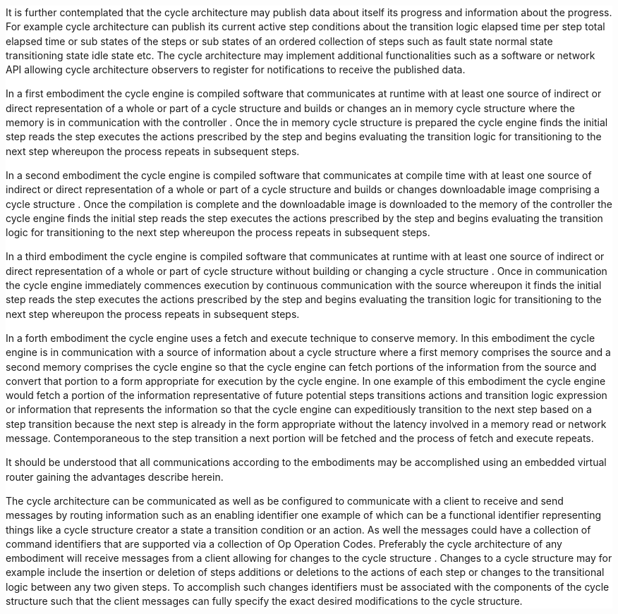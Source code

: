 It is further contemplated that the cycle architecture may publish data about itself its progress and information about the progress. For example cycle architecture can publish its current active step conditions about the transition logic elapsed time per step total elapsed time or sub states of the steps or sub states of an ordered collection of steps such as fault state normal state transitioning state idle state etc. The cycle architecture may implement additional functionalities such as a software or network API allowing cycle architecture observers to register for notifications to receive the published data.

In a first embodiment the cycle engine is compiled software that communicates at runtime with at least one source of indirect or direct representation of a whole or part of a cycle structure and builds or changes an in memory cycle structure where the memory is in communication with the controller . Once the in memory cycle structure is prepared the cycle engine finds the initial step reads the step executes the actions prescribed by the step and begins evaluating the transition logic for transitioning to the next step whereupon the process repeats in subsequent steps.

In a second embodiment the cycle engine is compiled software that communicates at compile time with at least one source of indirect or direct representation of a whole or part of a cycle structure and builds or changes downloadable image comprising a cycle structure . Once the compilation is complete and the downloadable image is downloaded to the memory of the controller the cycle engine finds the initial step reads the step executes the actions prescribed by the step and begins evaluating the transition logic for transitioning to the next step whereupon the process repeats in subsequent steps.

In a third embodiment the cycle engine is compiled software that communicates at runtime with at least one source of indirect or direct representation of a whole or part of cycle structure without building or changing a cycle structure . Once in communication the cycle engine immediately commences execution by continuous communication with the source whereupon it finds the initial step reads the step executes the actions prescribed by the step and begins evaluating the transition logic for transitioning to the next step whereupon the process repeats in subsequent steps.

In a forth embodiment the cycle engine uses a fetch and execute technique to conserve memory. In this embodiment the cycle engine is in communication with a source of information about a cycle structure where a first memory comprises the source and a second memory comprises the cycle engine so that the cycle engine can fetch portions of the information from the source and convert that portion to a form appropriate for execution by the cycle engine. In one example of this embodiment the cycle engine would fetch a portion of the information representative of future potential steps transitions actions and transition logic expression or information that represents the information so that the cycle engine can expeditiously transition to the next step based on a step transition because the next step is already in the form appropriate without the latency involved in a memory read or network message. Contemporaneous to the step transition a next portion will be fetched and the process of fetch and execute repeats.

It should be understood that all communications according to the embodiments may be accomplished using an embedded virtual router gaining the advantages describe herein.

The cycle architecture can be communicated as well as be configured to communicate with a client to receive and send messages by routing information such as an enabling identifier one example of which can be a functional identifier representing things like a cycle structure creator a state a transition condition or an action. As well the messages could have a collection of command identifiers that are supported via a collection of Op Operation Codes. Preferably the cycle architecture of any embodiment will receive messages from a client allowing for changes to the cycle structure . Changes to a cycle structure may for example include the insertion or deletion of steps additions or deletions to the actions of each step or changes to the transitional logic between any two given steps. To accomplish such changes identifiers must be associated with the components of the cycle structure such that the client messages can fully specify the exact desired modifications to the cycle structure.

